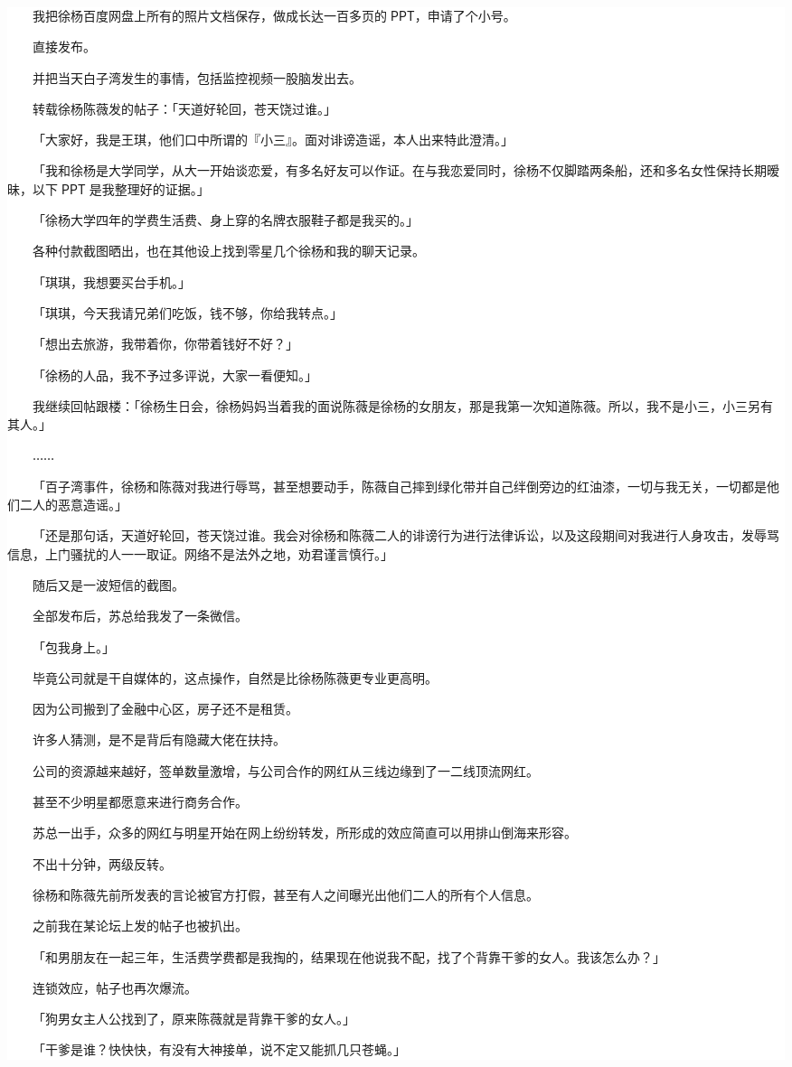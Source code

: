 &emsp;&emsp;我把徐杨百度网盘上所有的照片文档保存，做成长达一百多页的 PPT，申请了个小号。  
  
&emsp;&emsp;直接发布。  
  
&emsp;&emsp;并把当天白子湾发生的事情，包括监控视频一股脑发出去。  
  
&emsp;&emsp;转载徐杨陈薇发的帖子：「天道好轮回，苍天饶过谁。」  
  
&emsp;&emsp;「大家好，我是王琪，他们口中所谓的『小三』。面对诽谤造谣，本人出来特此澄清。」  
  
&emsp;&emsp;「我和徐杨是大学同学，从大一开始谈恋爱，有多名好友可以作证。在与我恋爱同时，徐杨不仅脚踏两条船，还和多名女性保持长期暧昧，以下 PPT 是我整理好的证据。」  
  
&emsp;&emsp;「徐杨大学四年的学费生活费、身上穿的名牌衣服鞋子都是我买的。」  
  
&emsp;&emsp;各种付款截图晒出，也在其他设上找到零星几个徐杨和我的聊天记录。  
  
&emsp;&emsp;「琪琪，我想要买台手机。」  
  
&emsp;&emsp;「琪琪，今天我请兄弟们吃饭，钱不够，你给我转点。」  
  
&emsp;&emsp;「想出去旅游，我带着你，你带着钱好不好？」  
  
&emsp;&emsp;「徐杨的人品，我不予过多评说，大家一看便知。」  
  
&emsp;&emsp;我继续回帖跟楼：「徐杨生日会，徐杨妈妈当着我的面说陈薇是徐杨的女朋友，那是我第一次知道陈薇。所以，我不是小三，小三另有其人。」  
  
&emsp;&emsp;……  
  
&emsp;&emsp;「百子湾事件，徐杨和陈薇对我进行辱骂，甚至想要动手，陈薇自己摔到绿化带并自己绊倒旁边的红油漆，一切与我无关，一切都是他们二人的恶意造谣。」  
  
&emsp;&emsp;「还是那句话，天道好轮回，苍天饶过谁。我会对徐杨和陈薇二人的诽谤行为进行法律诉讼，以及这段期间对我进行人身攻击，发辱骂信息，上门骚扰的人一一取证。网络不是法外之地，劝君谨言慎行。」  
  
&emsp;&emsp;随后又是一波短信的截图。  
  
&emsp;&emsp;全部发布后，苏总给我发了一条微信。  
  
&emsp;&emsp;「包我身上。」  
  
&emsp;&emsp;毕竟公司就是干自媒体的，这点操作，自然是比徐杨陈薇更专业更高明。  
  
&emsp;&emsp;因为公司搬到了金融中心区，房子还不是租赁。  
  
&emsp;&emsp;许多人猜测，是不是背后有隐藏大佬在扶持。  
  
&emsp;&emsp;公司的资源越来越好，签单数量激增，与公司合作的网红从三线边缘到了一二线顶流网红。  
  
&emsp;&emsp;甚至不少明星都愿意来进行商务合作。  
  
&emsp;&emsp;苏总一出手，众多的网红与明星开始在网上纷纷转发，所形成的效应简直可以用排山倒海来形容。  
  
&emsp;&emsp;不出十分钟，两级反转。  
  
&emsp;&emsp;徐杨和陈薇先前所发表的言论被官方打假，甚至有人之间曝光出他们二人的所有个人信息。  
  
&emsp;&emsp;之前我在某论坛上发的帖子也被扒出。  
  
&emsp;&emsp;「和男朋友在一起三年，生活费学费都是我掏的，结果现在他说我不配，找了个背靠干爹的女人。我该怎么办？」  
  
&emsp;&emsp;连锁效应，帖子也再次爆流。  
  
&emsp;&emsp;「狗男女主人公找到了，原来陈薇就是背靠干爹的女人。」  
  
&emsp;&emsp;「干爹是谁？快快快，有没有大神接单，说不定又能抓几只苍蝇。」  
  